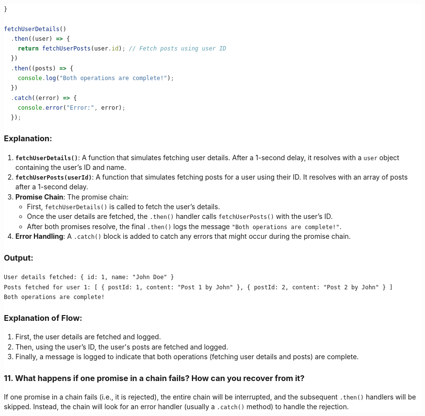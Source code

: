 ```javascript
}

fetchUserDetails()
  .then((user) => {
    return fetchUserPosts(user.id); // Fetch posts using user ID
  })
  .then((posts) => {
    console.log("Both operations are complete!");
  })
  .catch((error) => {
    console.error("Error:", error);
  });
```

### **Explanation**:

1. **`fetchUserDetails()`**: A function that simulates fetching user details. After a 1-second delay, it resolves with a `user` object containing the user’s ID and name.
2. **`fetchUserPosts(userId)`**: A function that simulates fetching posts for a user using their ID. It resolves with an array of posts after a 1-second delay.
3. **Promise Chain**: The promise chain:
   - First, `fetchUserDetails()` is called to fetch the user’s details.
   - Once the user details are fetched, the `.then()` handler calls `fetchUserPosts()` with the user’s ID.
   - After both promises resolve, the final `.then()` logs the message `"Both operations are complete!"`.
4. **Error Handling**: A `.catch()` block is added to catch any errors that might occur during the promise chain.

### **Output**:

```
User details fetched: { id: 1, name: "John Doe" }
Posts fetched for user 1: [ { postId: 1, content: "Post 1 by John" }, { postId: 2, content: "Post 2 by John" } ]
Both operations are complete!
```

### **Explanation of Flow**:

1. First, the user details are fetched and logged.
2. Then, using the user’s ID, the user's posts are fetched and logged.
3. Finally, a message is logged to indicate that both operations (fetching user details and posts) are complete.

### 11. What happens if one promise in a chain fails? How can you recover from it?

If one promise in a chain fails (i.e., it is rejected), the entire chain will be interrupted, and the subsequent `.then()` handlers will be skipped. Instead, the chain will look for an error handler (usually a `.catch()` method) to handle the rejection.
